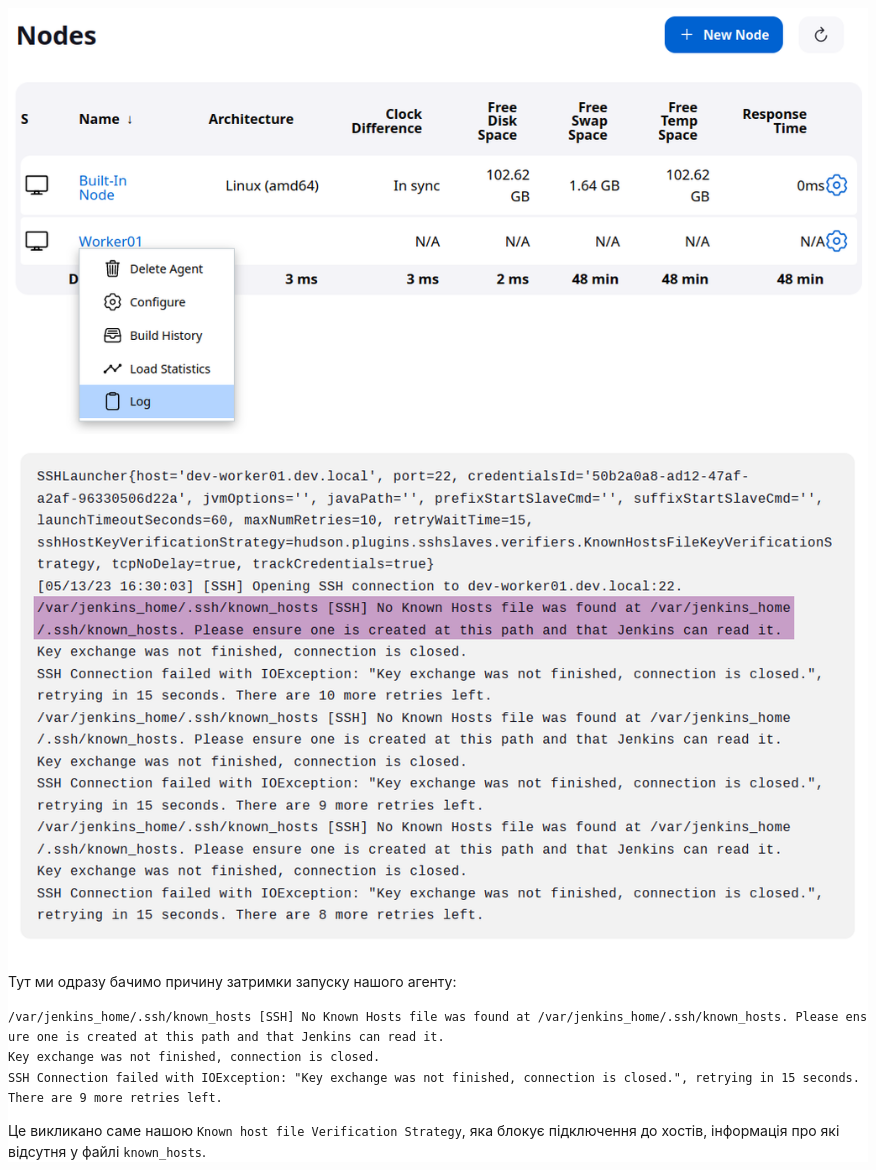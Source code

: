 ![](./images/img_208.png)
![](./images/img_209.png)

Тут ми одразу бачимо причину затримки запуску нашого агенту:
```
/var/jenkins_home/.ssh/known_hosts [SSH] No Known Hosts file was found at /var/jenkins_home/.ssh/known_hosts. Please ensure one is created at this path and that Jenkins can read it.
Key exchange was not finished, connection is closed.
SSH Connection failed with IOException: "Key exchange was not finished, connection is closed.", retrying in 15 seconds. There are 9 more retries left.
```
Це викликано саме нашою `Known host file Verification Strategy`, яка блокує підключення до хостів, інформація про які відсутня у файлі `known_hosts`.
